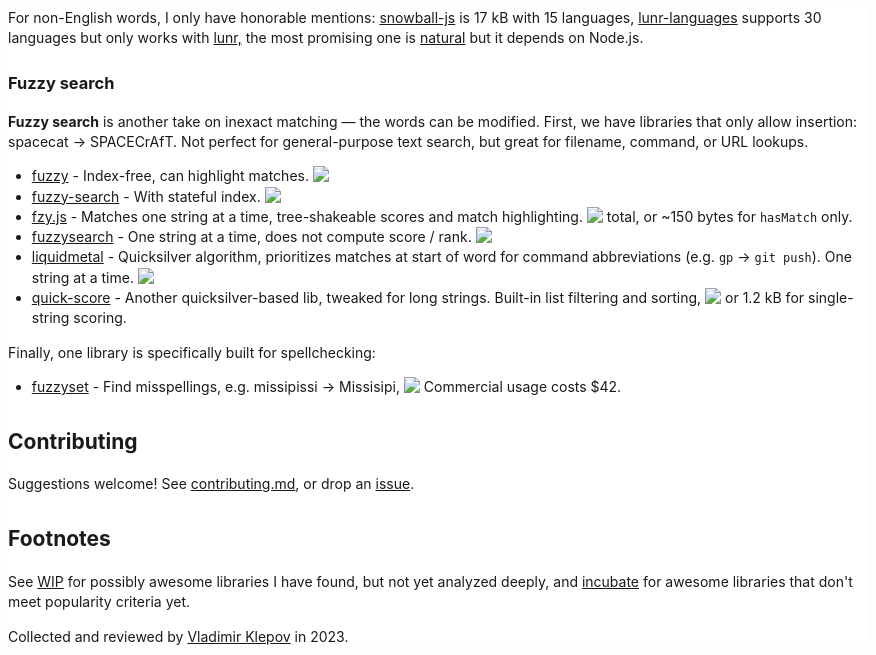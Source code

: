 For non-English words, I only have honorable mentions: [snowball-js](https://github.com/fortnightlabs/snowball-js) is 17 kB with 15 languages, [lunr-languages](https://github.com/MihaiValentin/lunr-languages) supports 30 languages but only works with [lunr,](https://github.com/olivernn/lunr.js) the most promising one is [natural](https://github.com/NaturalNode/natural/tree/master/lib/natural/stemmers) but it depends on Node.js.

### Fuzzy search

__Fuzzy search__ is another take on inexact matching — the words can be modified. First, we have libraries that only allow insertion: spacecat -> SPACECrAfT. Not perfect for general-purpose text search, but great for filename, command, or URL lookups.

- [fuzzy](https://github.com/mattyork/fuzzy) - Index-free, can highlight matches. <img align="top" height="24" src="https://deno.bundlejs.com/?q=fuzzy&badge=">
- [fuzzy-search](https://github.com/wouterrutgers/fuzzy-search) - With stateful index. <img align="top" height="24" src="https://deno.bundlejs.com/?q=fuzzy-search&treeshake=[{+default+}]&badge=">
- [fzy.js](https://github.com/jhawthorn/fzy.js) - Matches one string at a time, tree-shakeable scores and match highlighting. <img align="top" height="24" src="https://deno.bundlejs.com/?q=fzy.js&badge="> total, or ~150 bytes for `hasMatch` only.
- [fuzzysearch](https://github.com/bevacqua/fuzzysearch) -  One string at a time, does not compute score / rank. <img align="top" height="24" src="https://deno.bundlejs.com/?q=fuzzysearch&badge=">
- [liquidmetal](https://github.com/rmm5t/liquidmetal) - Quicksilver algorithm, prioritizes matches at start of word for command abbreviations (e.g. `gp` -> `git push`). One string at a time. <img align="top" height="24" src="https://deno.bundlejs.com/?q=liquidmetal&badge=">
- [quick-score](https://github.com/fwextensions/quick-score) - Another quicksilver-based lib, tweaked for long strings. Built-in list filtering and sorting, <img align="top" height="24" src="https://deno.bundlejs.com/?q=quick-score&badge="> or 1.2 kB for single-string scoring.

Finally, one library is specifically built for spellchecking:

- [fuzzyset](https://github.com/Glench/fuzzyset.js) - Find misspellings, e.g. missipissi -> Missisipi, <img align="top" height="24" src="https://deno.bundlejs.com/?q=fuzzyset&badge="> Commercial usage costs $42.


## Contributing

Suggestions welcome! See [contributing.md](contributing.md), or drop an [issue](https://github.com/thoughtspile/awesome-tiny-js/issues).

## Footnotes

See [WIP](wip.md) for possibly awesome libraries I have found, but not yet analyzed deeply, and [incubate](incubate.md) for awesome libraries that don't meet popularity criteria yet.

Collected and reviewed by [Vladimir Klepov](https://blog.thoughtspile.tech) in 2023.
